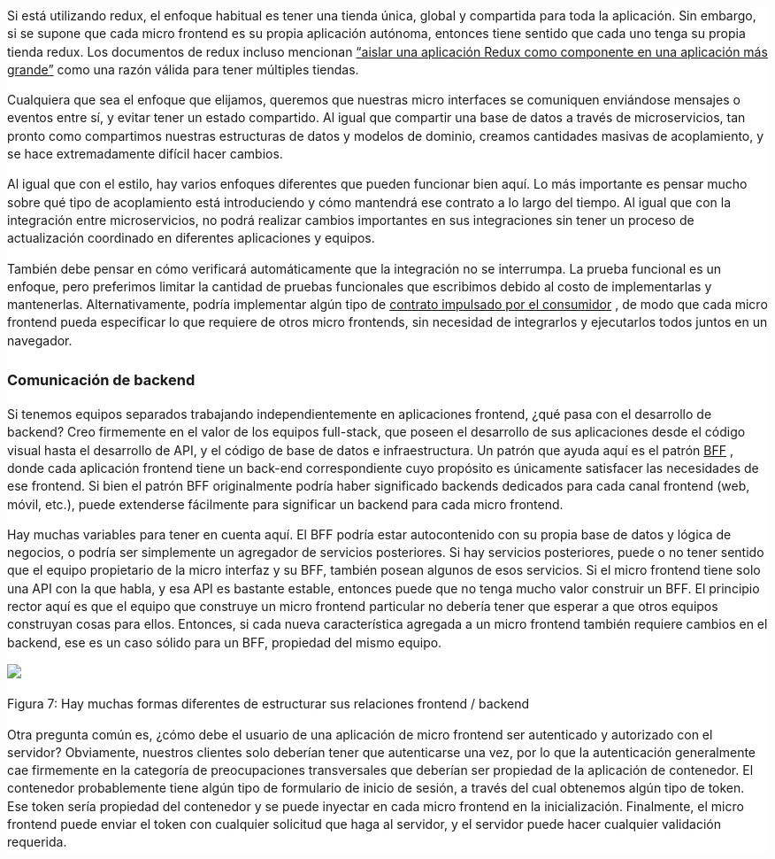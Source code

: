 Si está utilizando redux, el enfoque habitual es tener una tienda única, global y compartida para toda la aplicación. Sin embargo, si se supone que cada micro frontend es su propia aplicación autónoma, entonces tiene sentido que cada uno tenga su propia tienda redux. Los documentos de redux incluso mencionan [“aislar una aplicación Redux como componente en una aplicación más grande”](https://redux.js.org/faq/store-setup#can-or-should-i-create-multiple-stores-can-i-import-my-store-directly-and-use-it-in-components-myself) como una razón válida para tener múltiples tiendas.

Cualquiera que sea el enfoque que elijamos, queremos que nuestras micro interfaces se comuniquen enviándose mensajes o eventos entre sí, y evitar tener un estado compartido. Al igual que compartir una base de datos a través de microservicios, tan pronto como compartimos nuestras estructuras de datos y modelos de dominio, creamos cantidades masivas de acoplamiento, y se hace extremadamente difícil hacer cambios.

Al igual que con el estilo, hay varios enfoques diferentes que pueden funcionar bien aquí. Lo más importante es pensar mucho sobre qué tipo de acoplamiento está introduciendo y cómo mantendrá ese contrato a lo largo del tiempo. Al igual que con la integración entre microservicios, no podrá realizar cambios importantes en sus integraciones sin tener un proceso de actualización coordinado en diferentes aplicaciones y equipos.

También debe pensar en cómo verificará automáticamente que la integración no se interrumpa. La prueba funcional es un enfoque, pero preferimos limitar la cantidad de pruebas funcionales que escribimos debido al costo de implementarlas y mantenerlas. Alternativamente, podría implementar algún tipo de [contrato impulsado por el consumidor](https://martinfowler.com/articles/consumerDrivenContracts.html) , de modo que cada micro frontend pueda especificar lo que requiere de otros micro frontends, sin necesidad de integrarlos y ejecutarlos todos juntos en un navegador.

### Comunicación de backend

Si tenemos equipos separados trabajando independientemente en aplicaciones frontend, ¿qué pasa con el desarrollo de backend? Creo firmemente en el valor de los equipos full-stack, que poseen el desarrollo de sus aplicaciones desde el código visual hasta el desarrollo de API, y el código de base de datos e infraestructura. Un patrón que ayuda aquí es el patrón [BFF](https://samnewman.io/patterns/architectural/bff/) , donde cada aplicación frontend tiene un back-end correspondiente cuyo propósito es únicamente satisfacer las necesidades de ese frontend. Si bien el patrón BFF originalmente podría haber significado backends dedicados para cada canal frontend (web, móvil, etc.), puede extenderse fácilmente para significar un backend para cada micro frontend.

Hay muchas variables para tener en cuenta aquí. El BFF podría estar autocontenido con su propia base de datos y lógica de negocios, o podría ser simplemente un agregador de servicios posteriores. Si hay servicios posteriores, puede o no tener sentido que el equipo propietario de la micro interfaz y su BFF, también posean algunos de esos servicios. Si el micro frontend tiene solo una API con la que habla, y esa API es bastante estable, entonces puede que no tenga mucho valor construir un BFF. El principio rector aquí es que el equipo que construye un micro frontend particular no debería tener que esperar a que otros equipos construyan cosas para ellos. Entonces, si cada nueva característica agregada a un micro frontend también requiere cambios en el backend, ese es un caso sólido para un BFF, propiedad del mismo equipo.

![](/Users/devjaime/Documents/blog/posts/md_1651648785637/img/0__nmGrVk45rf47qq8Q.png)

Figura 7: Hay muchas formas diferentes de estructurar sus relaciones frontend / backend

Otra pregunta común es, ¿cómo debe el usuario de una aplicación de micro frontend ser autenticado y autorizado con el servidor? Obviamente, nuestros clientes solo deberían tener que autenticarse una vez, por lo que la autenticación generalmente cae firmemente en la categoría de preocupaciones transversales que deberían ser propiedad de la aplicación de contenedor. El contenedor probablemente tiene algún tipo de formulario de inicio de sesión, a través del cual obtenemos algún tipo de token. Ese token sería propiedad del contenedor y se puede inyectar en cada micro frontend en la inicialización. Finalmente, el micro frontend puede enviar el token con cualquier solicitud que haga al servidor, y el servidor puede hacer cualquier validación requerida.
